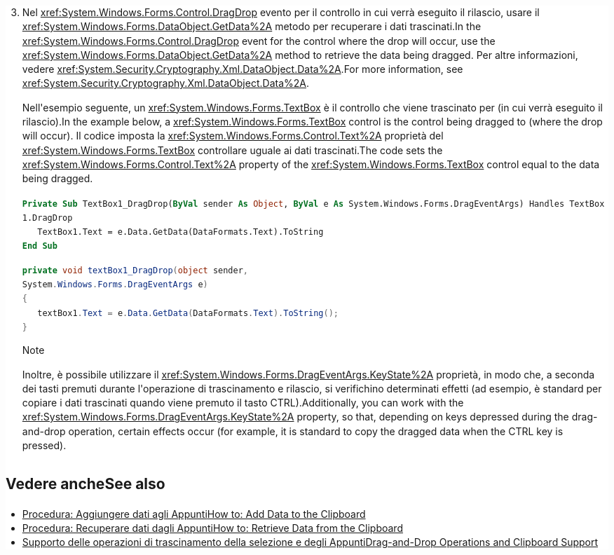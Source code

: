 3. <span data-ttu-id="6c758-133">Nel <xref:System.Windows.Forms.Control.DragDrop> evento per il controllo in cui verrà eseguito il rilascio, usare il <xref:System.Windows.Forms.DataObject.GetData%2A> metodo per recuperare i dati trascinati.</span><span class="sxs-lookup"><span data-stu-id="6c758-133">In the <xref:System.Windows.Forms.Control.DragDrop> event for the control where the drop will occur, use the <xref:System.Windows.Forms.DataObject.GetData%2A> method to retrieve the data being dragged.</span></span> <span data-ttu-id="6c758-134">Per altre informazioni, vedere <xref:System.Security.Cryptography.Xml.DataObject.Data%2A>.</span><span class="sxs-lookup"><span data-stu-id="6c758-134">For more information, see <xref:System.Security.Cryptography.Xml.DataObject.Data%2A>.</span></span>  
  
     <span data-ttu-id="6c758-135">Nell'esempio seguente, un <xref:System.Windows.Forms.TextBox> è il controllo che viene trascinato per (in cui verrà eseguito il rilascio).</span><span class="sxs-lookup"><span data-stu-id="6c758-135">In the example below, a <xref:System.Windows.Forms.TextBox> control is the control being dragged to (where the drop will occur).</span></span> <span data-ttu-id="6c758-136">Il codice imposta la <xref:System.Windows.Forms.Control.Text%2A> proprietà del <xref:System.Windows.Forms.TextBox> controllare uguale ai dati trascinati.</span><span class="sxs-lookup"><span data-stu-id="6c758-136">The code sets the <xref:System.Windows.Forms.Control.Text%2A> property of the <xref:System.Windows.Forms.TextBox> control equal to the data being dragged.</span></span>  
  
    ```vb  
    Private Sub TextBox1_DragDrop(ByVal sender As Object, ByVal e As System.Windows.Forms.DragEventArgs) Handles TextBox1.DragDrop  
       TextBox1.Text = e.Data.GetData(DataFormats.Text).ToString  
    End Sub  
    ```  
  
    ```csharp  
    private void textBox1_DragDrop(object sender,   
    System.Windows.Forms.DragEventArgs e)  
    {  
       textBox1.Text = e.Data.GetData(DataFormats.Text).ToString();  
    }  
    ```  
  
    > [!NOTE]
    >  <span data-ttu-id="6c758-137">Inoltre, è possibile utilizzare il <xref:System.Windows.Forms.DragEventArgs.KeyState%2A> proprietà, in modo che, a seconda dei tasti premuti durante l'operazione di trascinamento e rilascio, si verifichino determinati effetti (ad esempio, è standard per copiare i dati trascinati quando viene premuto il tasto CTRL).</span><span class="sxs-lookup"><span data-stu-id="6c758-137">Additionally, you can work with the <xref:System.Windows.Forms.DragEventArgs.KeyState%2A> property, so that, depending on keys depressed during the drag-and-drop operation, certain effects occur (for example, it is standard to copy the dragged data when the CTRL key is pressed).</span></span>  
  
## <a name="see-also"></a><span data-ttu-id="6c758-138">Vedere anche</span><span class="sxs-lookup"><span data-stu-id="6c758-138">See also</span></span>

- [<span data-ttu-id="6c758-139">Procedura: Aggiungere dati agli Appunti</span><span class="sxs-lookup"><span data-stu-id="6c758-139">How to: Add Data to the Clipboard</span></span>](how-to-add-data-to-the-clipboard.md)
- [<span data-ttu-id="6c758-140">Procedura: Recuperare dati dagli Appunti</span><span class="sxs-lookup"><span data-stu-id="6c758-140">How to: Retrieve Data from the Clipboard</span></span>](how-to-retrieve-data-from-the-clipboard.md)
- [<span data-ttu-id="6c758-141">Supporto delle operazioni di trascinamento della selezione e degli Appunti</span><span class="sxs-lookup"><span data-stu-id="6c758-141">Drag-and-Drop Operations and Clipboard Support</span></span>](drag-and-drop-operations-and-clipboard-support.md)
